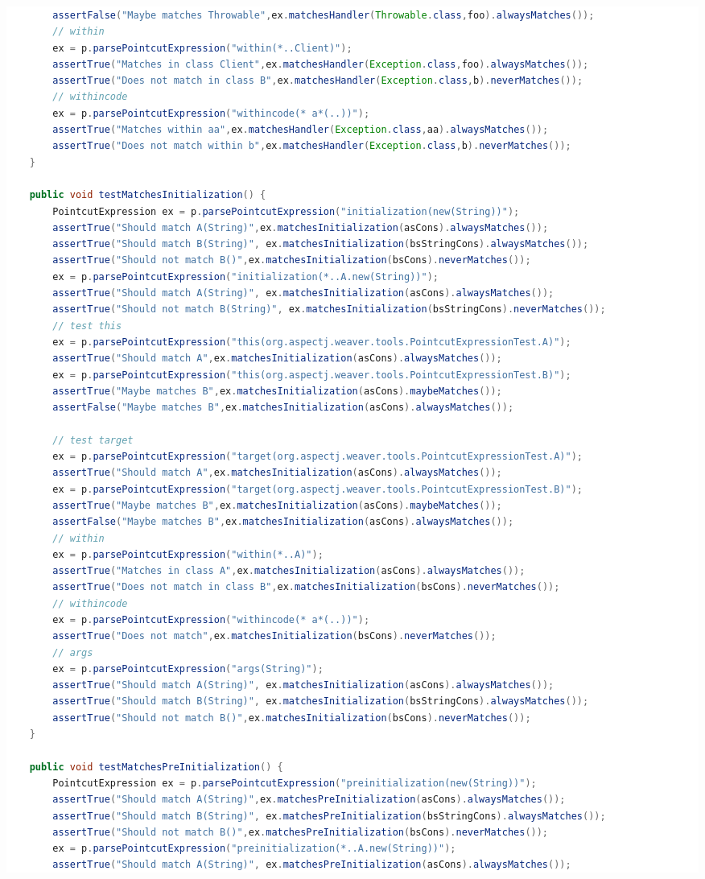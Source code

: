 ```java
		assertFalse("Maybe matches Throwable",ex.matchesHandler(Throwable.class,foo).alwaysMatches());
		// within
		ex = p.parsePointcutExpression("within(*..Client)");
		assertTrue("Matches in class Client",ex.matchesHandler(Exception.class,foo).alwaysMatches());
		assertTrue("Does not match in class B",ex.matchesHandler(Exception.class,b).neverMatches());
		// withincode
		ex = p.parsePointcutExpression("withincode(* a*(..))");
		assertTrue("Matches within aa",ex.matchesHandler(Exception.class,aa).alwaysMatches());
		assertTrue("Does not match within b",ex.matchesHandler(Exception.class,b).neverMatches());
	}

	public void testMatchesInitialization() {
		PointcutExpression ex = p.parsePointcutExpression("initialization(new(String))");
		assertTrue("Should match A(String)",ex.matchesInitialization(asCons).alwaysMatches());
		assertTrue("Should match B(String)", ex.matchesInitialization(bsStringCons).alwaysMatches());
		assertTrue("Should not match B()",ex.matchesInitialization(bsCons).neverMatches());
		ex = p.parsePointcutExpression("initialization(*..A.new(String))");
		assertTrue("Should match A(String)", ex.matchesInitialization(asCons).alwaysMatches());
		assertTrue("Should not match B(String)", ex.matchesInitialization(bsStringCons).neverMatches());
		// test this
		ex = p.parsePointcutExpression("this(org.aspectj.weaver.tools.PointcutExpressionTest.A)");
		assertTrue("Should match A",ex.matchesInitialization(asCons).alwaysMatches());
		ex = p.parsePointcutExpression("this(org.aspectj.weaver.tools.PointcutExpressionTest.B)");
		assertTrue("Maybe matches B",ex.matchesInitialization(asCons).maybeMatches());
		assertFalse("Maybe matches B",ex.matchesInitialization(asCons).alwaysMatches());
		
		// test target
		ex = p.parsePointcutExpression("target(org.aspectj.weaver.tools.PointcutExpressionTest.A)");
		assertTrue("Should match A",ex.matchesInitialization(asCons).alwaysMatches());
		ex = p.parsePointcutExpression("target(org.aspectj.weaver.tools.PointcutExpressionTest.B)");
		assertTrue("Maybe matches B",ex.matchesInitialization(asCons).maybeMatches());
		assertFalse("Maybe matches B",ex.matchesInitialization(asCons).alwaysMatches());
		// within
		ex = p.parsePointcutExpression("within(*..A)");
		assertTrue("Matches in class A",ex.matchesInitialization(asCons).alwaysMatches());
		assertTrue("Does not match in class B",ex.matchesInitialization(bsCons).neverMatches());
		// withincode
		ex = p.parsePointcutExpression("withincode(* a*(..))");
		assertTrue("Does not match",ex.matchesInitialization(bsCons).neverMatches());
		// args
		ex = p.parsePointcutExpression("args(String)");
		assertTrue("Should match A(String)", ex.matchesInitialization(asCons).alwaysMatches());
		assertTrue("Should match B(String)", ex.matchesInitialization(bsStringCons).alwaysMatches());
		assertTrue("Should not match B()",ex.matchesInitialization(bsCons).neverMatches());
	}

	public void testMatchesPreInitialization() {
		PointcutExpression ex = p.parsePointcutExpression("preinitialization(new(String))");
		assertTrue("Should match A(String)",ex.matchesPreInitialization(asCons).alwaysMatches());
		assertTrue("Should match B(String)", ex.matchesPreInitialization(bsStringCons).alwaysMatches());
		assertTrue("Should not match B()",ex.matchesPreInitialization(bsCons).neverMatches());
		ex = p.parsePointcutExpression("preinitialization(*..A.new(String))");
		assertTrue("Should match A(String)", ex.matchesPreInitialization(asCons).alwaysMatches());
```